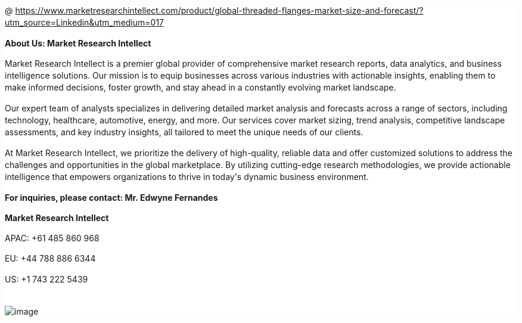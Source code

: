 @</strong>&nbsp;<a href="https://www.marketresearchintellect.com/product/global-threaded-flanges-market-size-and-forecast/?utm_source=Linkedin&utm_medium=017">https://www.marketresearchintellect.com/product/global-threaded-flanges-market-size-and-forecast/?utm_source=Linkedin&utm_medium=017</a></span></p><p><strong>About Us: Market Research Intellect</strong></p><p>Market Research Intellect is a premier global provider of comprehensive market research reports, data analytics, and business intelligence solutions. Our mission is to equip businesses across various industries with actionable insights, enabling them to make informed decisions, foster growth, and stay ahead in a constantly evolving market landscape.</p><p>Our expert team of analysts specializes in delivering detailed market analysis and forecasts across a range of sectors, including technology, healthcare, automotive, energy, and more. Our services cover market sizing, trend analysis, competitive landscape assessments, and key industry insights, all tailored to meet the unique needs of our clients.</p><p>At Market Research Intellect, we prioritize the delivery of high-quality, reliable data and offer customized solutions to address the challenges and opportunities in the global marketplace. By utilizing cutting-edge research methodologies, we provide actionable intelligence that empowers organizations to thrive in today's dynamic business environment.</p><p><strong>For inquiries, please contact: Mr. Edwyne Fernandes</strong></p><p><strong>Market Research Intellect</strong></p><p>APAC: +61 485 860 968</p><p>EU: +44 788 886 6344</p><p>US: +1 743 222 5439</p></div><div class="article-main__content" data-test-id="publishing-text-block">&nbsp;</div>
![image](https://github.com/user-attachments/assets/8a9a5f59-3e5c-4e41-85d7-55781ec09466)
